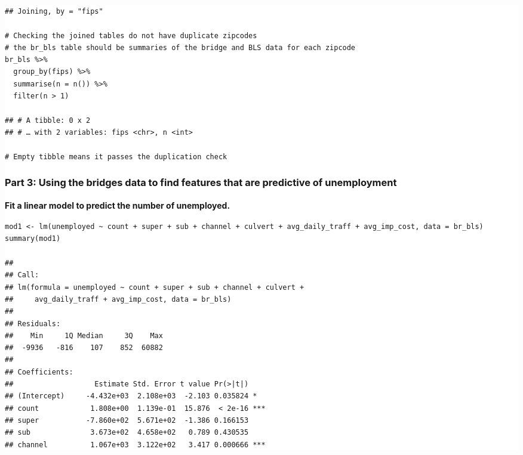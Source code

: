     ## Joining, by = "fips"

    # Checking the joined tables do not have duplicate zipcodes
    # the br_bls table should be summaries of the bridge and BLS data for each zipcode
    br_bls %>% 
      group_by(fips) %>% 
      summarise(n = n()) %>% 
      filter(n > 1)

    ## # A tibble: 0 x 2
    ## # … with 2 variables: fips <chr>, n <int>

    # Empty tibble means it passes the duplication check

### Part 3: Using the bridges data to find features that are predictive of unemployment

**Fit a linear model to predict the number of unemployed.**

    mod1 <- lm(unemployed ~ count + super + sub + channel + culvert + avg_daily_traff + avg_imp_cost, data = br_bls)
    summary(mod1)

    ## 
    ## Call:
    ## lm(formula = unemployed ~ count + super + sub + channel + culvert + 
    ##     avg_daily_traff + avg_imp_cost, data = br_bls)
    ## 
    ## Residuals:
    ##    Min     1Q Median     3Q    Max 
    ##  -9936   -816    107    852  60882 
    ## 
    ## Coefficients:
    ##                   Estimate Std. Error t value Pr(>|t|)    
    ## (Intercept)     -4.432e+03  2.108e+03  -2.103 0.035824 *  
    ## count            1.808e+00  1.139e-01  15.876  < 2e-16 ***
    ## super           -7.860e+02  5.671e+02  -1.386 0.166153    
    ## sub              3.673e+02  4.658e+02   0.789 0.430535    
    ## channel          1.067e+03  3.122e+02   3.417 0.000666 ***